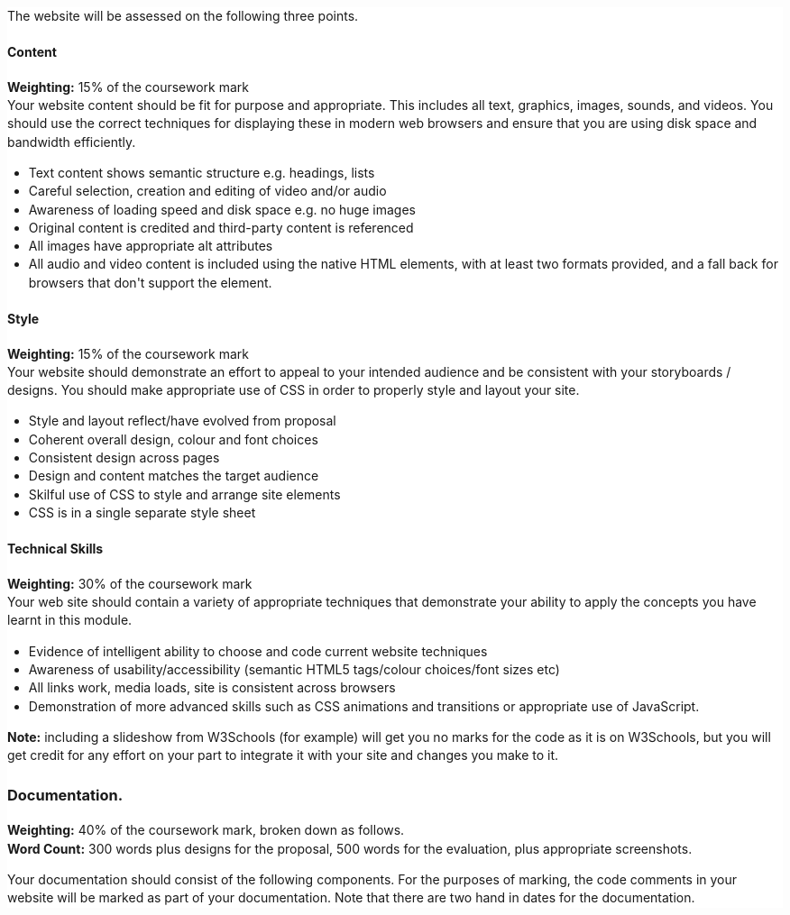 The website will be assessed on the following three points.

#### Content

**Weighting:** 15% of the coursework mark  
Your website content should be fit for purpose and appropriate. This includes all text, graphics, images, sounds, and videos. You should use the correct techniques for displaying these in modern web browsers and ensure that you are using disk space and bandwidth efficiently.

- Text content shows semantic structure e.g. headings, lists
- Careful selection, creation and editing of video and/or audio
- Awareness of loading speed and disk space e.g. no huge images
- Original content is credited and third-party content is referenced
- All images have appropriate alt attributes
- All audio and video content is included using the native HTML elements, with at least two formats provided, and a fall back for browsers that don't support the element.

#### Style

**Weighting:** 15% of the coursework mark  
Your website should demonstrate an effort to appeal to your intended audience and be consistent with your storyboards / designs. You should make appropriate use of CSS in order to properly style and layout your site.

- Style and layout reflect/have evolved from proposal
- Coherent overall design, colour and font choices
- Consistent design across pages
- Design and content matches the target audience
- Skilful use of CSS to style and arrange site elements
- CSS is in a single separate style sheet

#### Technical Skills

**Weighting:** 30% of the coursework mark  
Your web site should contain a variety of appropriate techniques that demonstrate your ability to apply the concepts you have learnt in this module.

- Evidence of intelligent ability to choose and code current website techniques
- Awareness of usability/accessibility (semantic HTML5 tags/colour choices/font sizes etc)
- All links work, media loads, site is consistent across browsers
- Demonstration of more advanced skills such as CSS animations and transitions or appropriate use of JavaScript.

**Note:** including a slideshow from W3Schools (for example) will get you no marks for the code as it is on W3Schools, but you will get credit for any effort on your part to integrate it with your site and changes you make to it.

### Documentation.

**Weighting:** 40% of the coursework mark, broken down as follows.  
**Word Count:** 300 words plus designs for the proposal, 500 words for the evaluation, plus appropriate screenshots.

Your documentation should consist of the following components. For the purposes of marking, the code comments in your website will be marked as part of your documentation. Note that there are two hand in dates for the documentation.
